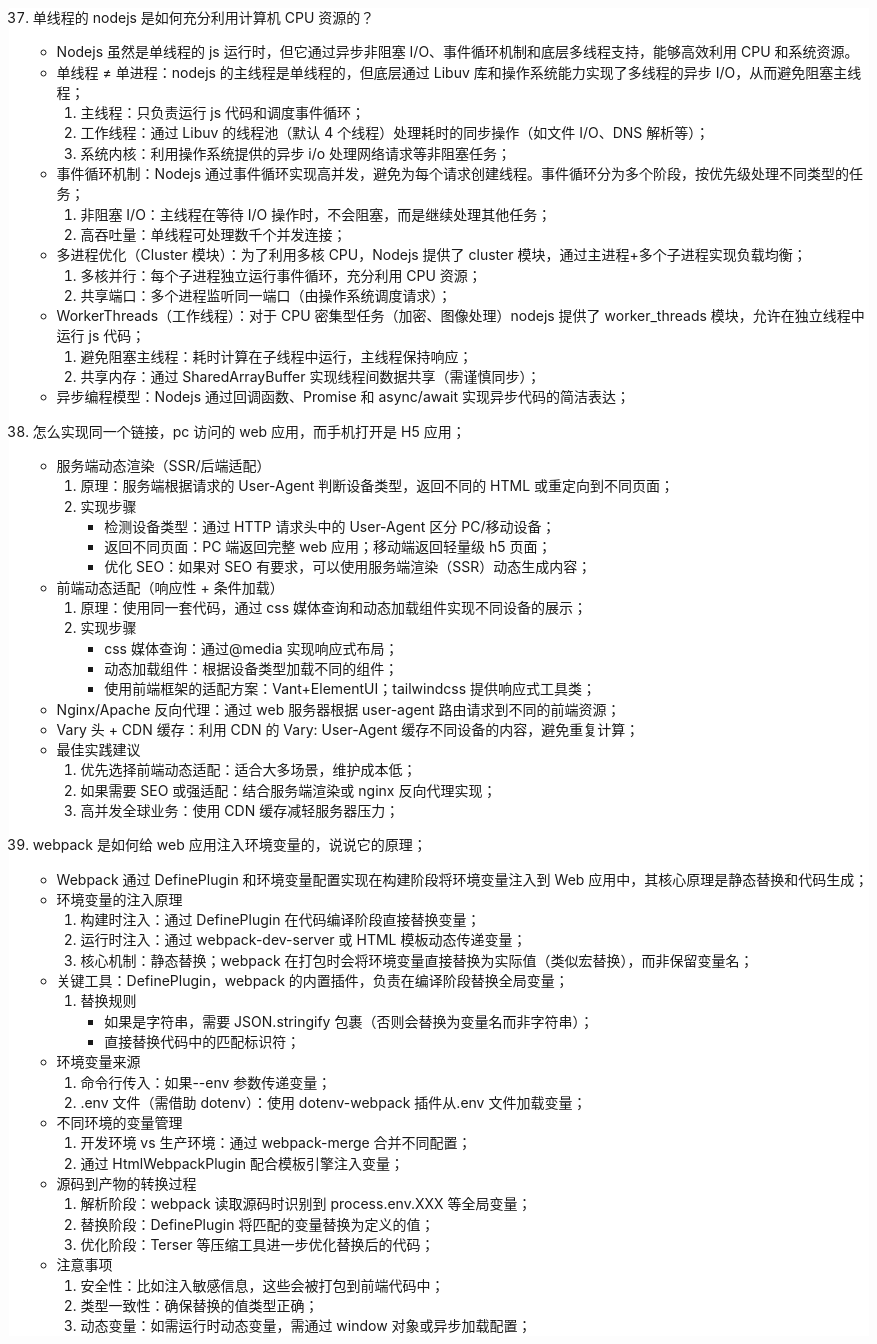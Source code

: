 37. 单线程的 nodejs 是如何充分利用计算机 CPU 资源的？

    - Nodejs 虽然是单线程的 js 运行时，但它通过异步非阻塞 I/O、事件循环机制和底层多线程支持，能够高效利用 CPU 和系统资源。
    - 单线程 ≠ 单进程：nodejs 的主线程是单线程的，但底层通过 Libuv 库和操作系统能力实现了多线程的异步 I/O，从而避免阻塞主线程；
      1. 主线程：只负责运行 js 代码和调度事件循环；
      2. 工作线程：通过 Libuv 的线程池（默认 4 个线程）处理耗时的同步操作（如文件 I/O、DNS 解析等）；
      3. 系统内核：利用操作系统提供的异步 i/o 处理网络请求等非阻塞任务；
    - 事件循环机制：Nodejs 通过事件循环实现高并发，避免为每个请求创建线程。事件循环分为多个阶段，按优先级处理不同类型的任务；
      1. 非阻塞 I/O：主线程在等待 I/O 操作时，不会阻塞，而是继续处理其他任务；
      2. 高吞吐量：单线程可处理数千个并发连接；
    - 多进程优化（Cluster 模块）：为了利用多核 CPU，Nodejs 提供了 cluster 模块，通过主进程+多个子进程实现负载均衡；
      1. 多核并行：每个子进程独立运行事件循环，充分利用 CPU 资源；
      2. 共享端口：多个进程监听同一端口（由操作系统调度请求）；
    - WorkerThreads（工作线程）：对于 CPU 密集型任务（加密、图像处理）nodejs 提供了 worker_threads 模块，允许在独立线程中运行 js 代码；
      1. 避免阻塞主线程：耗时计算在子线程中运行，主线程保持响应；
      2. 共享内存：通过 SharedArrayBuffer 实现线程间数据共享（需谨慎同步）；
    - 异步编程模型：Nodejs 通过回调函数、Promise 和 async/await 实现异步代码的简洁表达；

38. 怎么实现同一个链接，pc 访问的 web 应用，而手机打开是 H5 应用；

    - 服务端动态渲染（SSR/后端适配）
      1. 原理：服务端根据请求的 User-Agent 判断设备类型，返回不同的 HTML 或重定向到不同页面；
      2. 实现步骤
         - 检测设备类型：通过 HTTP 请求头中的 User-Agent 区分 PC/移动设备；
         - 返回不同页面：PC 端返回完整 web 应用；移动端返回轻量级 h5 页面；
         - 优化 SEO：如果对 SEO 有要求，可以使用服务端渲染（SSR）动态生成内容；
    - 前端动态适配（响应性 + 条件加载）
      1. 原理：使用同一套代码，通过 css 媒体查询和动态加载组件实现不同设备的展示；
      2. 实现步骤
         - css 媒体查询：通过@media 实现响应式布局；
         - 动态加载组件：根据设备类型加载不同的组件；
         - 使用前端框架的适配方案：Vant+ElementUI；tailwindcss 提供响应式工具类；
    - Nginx/Apache 反向代理：通过 web 服务器根据 user-agent 路由请求到不同的前端资源；
    - Vary 头 + CDN 缓存：利用 CDN 的 Vary: User-Agent 缓存不同设备的内容，避免重复计算；
    - 最佳实践建议
      1. 优先选择前端动态适配：适合大多场景，维护成本低；
      2. 如果需要 SEO 或强适配：结合服务端渲染或 nginx 反向代理实现；
      3. 高并发全球业务：使用 CDN 缓存减轻服务器压力；

39. webpack 是如何给 web 应用注入环境变量的，说说它的原理；

    - Webpack 通过 DefinePlugin 和环境变量配置实现在构建阶段将环境变量注入到 Web 应用中，其核心原理是静态替换和代码生成；
    - 环境变量的注入原理
      1. 构建时注入：通过 DefinePlugin 在代码编译阶段直接替换变量；
      2. 运行时注入：通过 webpack-dev-server 或 HTML 模板动态传递变量；
      3. 核心机制：静态替换；webpack 在打包时会将环境变量直接替换为实际值（类似宏替换），而非保留变量名；
    - 关键工具：DefinePlugin，webpack 的内置插件，负责在编译阶段替换全局变量；
      1. 替换规则
         - 如果是字符串，需要 JSON.stringify 包裹（否则会替换为变量名而非字符串）；
         - 直接替换代码中的匹配标识符；
    - 环境变量来源
      1. 命令行传入：如果--env 参数传递变量；
      2. .env 文件（需借助 dotenv）：使用 dotenv-webpack 插件从.env 文件加载变量；
    - 不同环境的变量管理
      1. 开发环境 vs 生产环境：通过 webpack-merge 合并不同配置；
      2. 通过 HtmlWebpackPlugin 配合模板引擎注入变量；
    - 源码到产物的转换过程
      1. 解析阶段：webpack 读取源码时识别到 process.env.XXX 等全局变量；
      2. 替换阶段：DefinePlugin 将匹配的变量替换为定义的值；
      3. 优化阶段：Terser 等压缩工具进一步优化替换后的代码；
    - 注意事项
      1. 安全性：比如注入敏感信息，这些会被打包到前端代码中；
      2. 类型一致性：确保替换的值类型正确；
      3. 动态变量：如需运行时动态变量，需通过 window 对象或异步加载配置；
